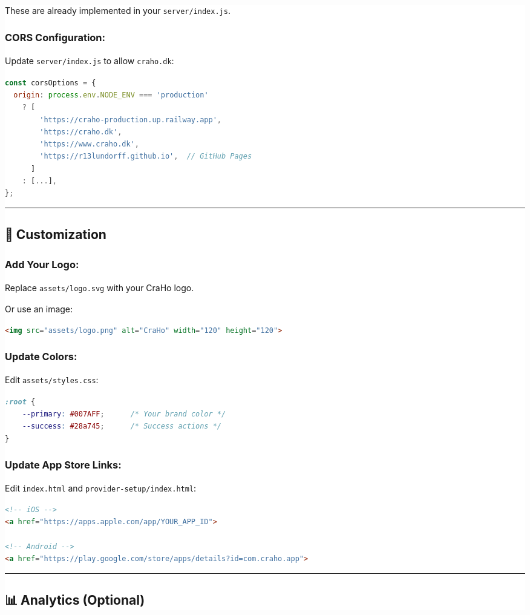 These are already implemented in your `server/index.js`.

### CORS Configuration:
Update `server/index.js` to allow `craho.dk`:

```javascript
const corsOptions = {
  origin: process.env.NODE_ENV === 'production' 
    ? [
        'https://craho-production.up.railway.app',
        'https://craho.dk',
        'https://www.craho.dk',
        'https://r13lundorff.github.io',  // GitHub Pages
      ]
    : [...],
};
```

---

## 🎨 Customization

### Add Your Logo:
Replace `assets/logo.svg` with your CraHo logo.

Or use an image:
```html
<img src="assets/logo.png" alt="CraHo" width="120" height="120">
```

### Update Colors:
Edit `assets/styles.css`:
```css
:root {
    --primary: #007AFF;      /* Your brand color */
    --success: #28a745;      /* Success actions */
}
```

### Update App Store Links:
Edit `index.html` and `provider-setup/index.html`:
```html
<!-- iOS -->
<a href="https://apps.apple.com/app/YOUR_APP_ID">

<!-- Android -->
<a href="https://play.google.com/store/apps/details?id=com.craho.app">
```

---

## 📊 Analytics (Optional)

